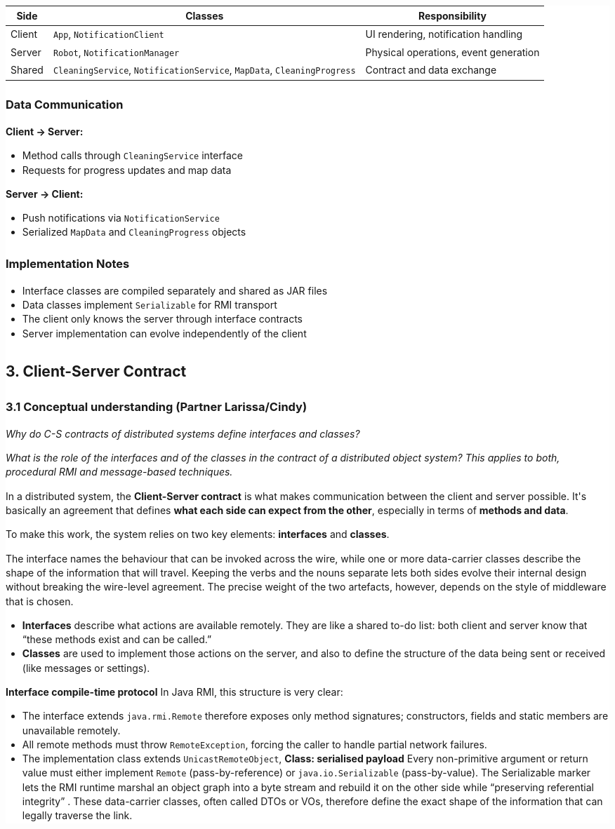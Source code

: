 | Side    | Classes                      | Responsibility                                |
|---------|------------------------------|-----------------------------------------------|
| Client  | `App`, `NotificationClient`  | UI rendering, notification handling           |
| Server  | `Robot`, `NotificationManager` | Physical operations, event generation       |
| Shared  | `CleaningService`, `NotificationService`, `MapData`, `CleaningProgress` | Contract and data exchange |

### Data Communication

**Client → Server:**
- Method calls through `CleaningService` interface  
- Requests for progress updates and map data  

**Server → Client:**
- Push notifications via `NotificationService`  
- Serialized `MapData` and `CleaningProgress` objects  

### Implementation Notes

- Interface classes are compiled separately and shared as JAR files  
- Data classes implement `Serializable` for RMI transport  
- The client only knows the server through interface contracts  
- Server implementation can evolve independently of the client  

## 3. Client-Server Contract

### 3.1 Conceptual understanding (Partner Larissa/Cindy)

*Why do C-S contracts of distributed systems define interfaces and classes?*

*What is the role of the interfaces and of the classes in the contract of a distributed object system? This applies to both, procedural RMI and message-based techniques.*

In a distributed system, the **Client-Server contract** is what makes communication between the client and server possible. It's basically an agreement that defines **what each side can expect from the other**, especially in terms of **methods and data**.

To make this work, the system relies on two key elements: **interfaces** and **classes**.

The interface names the behaviour that can be invoked across the wire, while one or more data-carrier classes describe the shape of the information that will travel. Keeping the verbs and the nouns separate lets both sides evolve their internal design without breaking the wire-level agreement. The precise weight of the two artefacts, however, depends on the style of middleware that is chosen.

- **Interfaces** describe what actions are available remotely. They are like a shared to-do list: both client and server know that “these methods exist and can be called.”
- **Classes** are used to implement those actions on the server, and also to define the structure of the data being sent or received (like messages or settings).

**Interface compile-time protocol**
In Java RMI, this structure is very clear:
- The interface extends `java.rmi.Remote` therefore exposes only method signatures; constructors, fields and static members are unavailable remotely.
- All remote methods must throw `RemoteException`, forcing the caller to handle partial network failures.
- The implementation class extends `UnicastRemoteObject`, 
**Class: serialised payload**
Every non-primitive argument or return value must either implement `Remote` (pass-by-reference) or `java.io.Serializable` (pass-by-value). The Serializable marker lets the RMI runtime marshal an object graph into a byte stream and rebuild it on the other side while “preserving referential integrity” . These data-carrier classes, often called DTOs or VOs, therefore define the exact shape of the information that can legally traverse the link.
